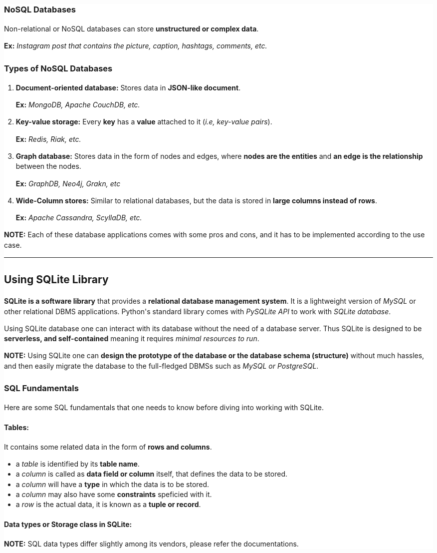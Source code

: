 ### NoSQL Databases
Non-relational or NoSQL databases can store **unstructured or complex data**.

**Ex:** *Instagram post that contains the picture, caption, hashtags, comments, etc.*

### Types of NoSQL Databases
1. **Document-oriented database:** Stores data in **JSON-like document**.

    **Ex:** *MongoDB, Apache CouchDB, etc.*

2. **Key-value storage:** Every **key** has a **value** attached to it (*i.e, key-value pairs*).

    **Ex:** *Redis, Riak, etc.*

3. **Graph database:** Stores data in the form of nodes and edges, where **nodes are the entities** and **an edge is the relationship** between the nodes.

    **Ex:** *GraphDB, Neo4j, Grakn, etc*

4. **Wide-Column stores:** Similar to relational databases, but the data is stored in **large columns instead of rows**.

    **Ex:** *Apache Cassandra, ScyllaDB, etc.*

**NOTE:** Each of these database applications comes with some pros and cons, and it has to be implemented according to the use case.

---

## Using SQLite Library
**SQLite is a software library** that provides a **relational database management system**. It is a lightweight version of *MySQL* or other relational DBMS applications.
Python's standard library comes with *PySQLite API* to work with *SQLite database*.

Using SQLite database one can interact with its database without the need of a database server. Thus SQLite is designed to be **serverless, and self-contained** meaning it requires *minimal resources to run*.

**NOTE:** Using SQLite one can **design the prototype of the database or the database schema (structure)** without much hassles, and then easily migrate the database to the full-fledged DBMSs such as *MySQL or PostgreSQL*.

### SQL Fundamentals
Here are some SQL fundamentals that one needs to know before diving into working with SQLite.

#### **Tables:** 
It contains some related data in the form of **rows and columns**.
- a *table* is identified by its **table name**.
- a *column* is called as **data field or column** itself, that defines the data to be stored.
- a *column* will have a **type** in which the data is to be stored.
- a *column* may also have some **constraints** speficied with it.
- a *row* is the actual data, it is known as a **tuple or record**.

#### Data types or Storage class in SQLite:
**NOTE:** SQL data types differ slightly among its vendors, please refer the documentations.
